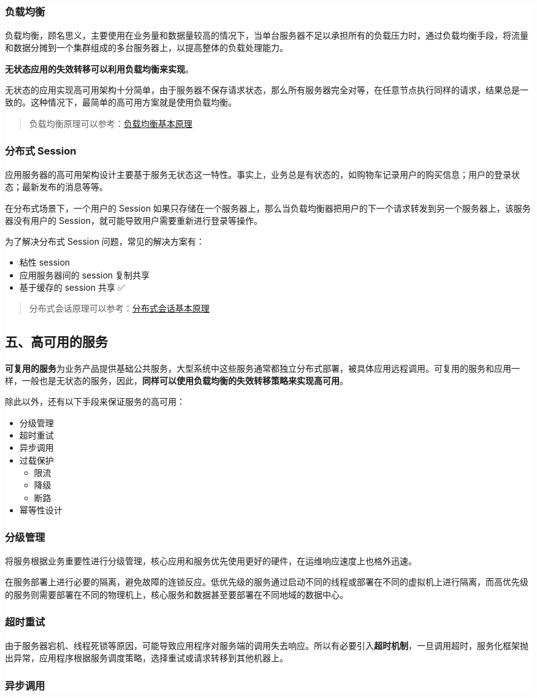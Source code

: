 ### 负载均衡

负载均衡，顾名思义，主要使用在业务量和数据量较高的情况下，当单台服务器不足以承担所有的负载压力时，通过负载均衡手段，将流量和数据分摊到一个集群组成的多台服务器上，以提高整体的负载处理能力。

**无状态应用的失效转移可以利用负载均衡来实现**。

无状态的应用实现高可用架构十分简单，由于服务器不保存请求状态，那么所有服务器完全对等，在任意节点执行同样的请求，结果总是一致的。这种情况下，最简单的高可用方案就是使用负载均衡。

> 负载均衡原理可以参考：[负载均衡基本原理](https://github.com/dunwu/blog/blob/master/source/_posts/theory/load-balance.md)

### 分布式 Session

应用服务器的高可用架构设计主要基于服务无状态这一特性。事实上，业务总是有状态的，如购物车记录用户的购买信息；用户的登录状态；最新发布的消息等等。

在分布式场景下，一个用户的 Session 如果只存储在一个服务器上，那么当负载均衡器把用户的下一个请求转发到另一个服务器上，该服务器没有用户的 Session，就可能导致用户需要重新进行登录等操作。

为了解决分布式 Session 问题，常见的解决方案有：

- 粘性 session
- 应用服务器间的 session 复制共享
- 基于缓存的 session 共享 ✅

> 分布式会话原理可以参考：[分布式会话基本原理](https://github.com/dunwu/blog/blob/master/source/_posts/theory/distributed-session.md)

## 五、高可用的服务

**可复用的服务**为业务产品提供基础公共服务，大型系统中这些服务通常都独立分布式部署，被具体应用远程调用。可复用的服务和应用一样，一般也是无状态的服务，因此，**同样可以使用负载均衡的失效转移策略来实现高可用**。

除此以外，还有以下手段来保证服务的高可用：

- 分级管理
- 超时重试
- 异步调用
- 过载保护
  - 限流
  - 降级
  - 断路
- 幂等性设计

### 分级管理

将服务根据业务重要性进行分级管理，核心应用和服务优先使用更好的硬件，在运维响应速度上也格外迅速。

在服务部署上进行必要的隔离，避免故障的连锁反应。低优先级的服务通过启动不同的线程或部署在不同的虚拟机上进行隔离，而高优先级的服务则需要部署在不同的物理机上，核心服务和数据甚至要部署在不同地域的数据中心。

### 超时重试

由于服务器宕机、线程死锁等原因，可能导致应用程序对服务端的调用失去响应。所以有必要引入**超时机制**，一旦调用超时，服务化框架抛出异常，应用程序根据服务调度策略，选择重试或请求转移到其他机器上。

### 异步调用
